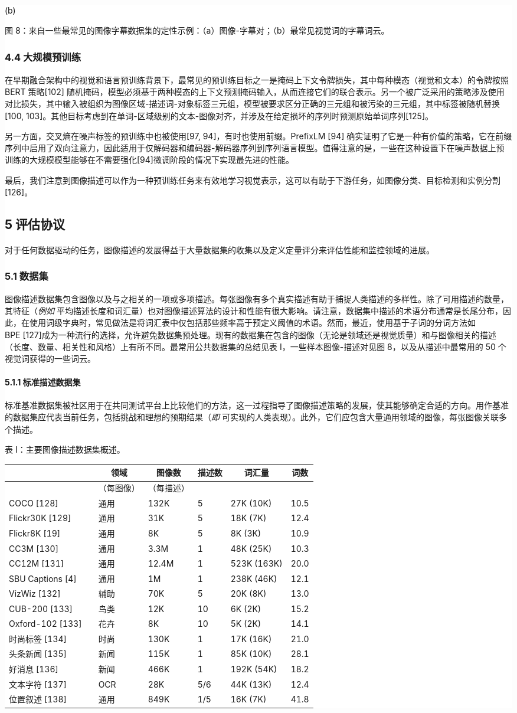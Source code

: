 (b)

图 8：来自一些最常见的图像字幕数据集的定性示例：（a）图像-字幕对；（b）最常见视觉词的字幕词云。

### 4.4 大规模预训练

在早期融合架构中的视觉和语言预训练背景下，最常见的预训练目标之一是掩码上下文令牌损失，其中每种模态（视觉和文本）的令牌按照 BERT 策略[102] 随机掩码，模型必须基于两种模态的上下文预测掩码输入，从而连接它们的联合表示。另一个被广泛采用的策略涉及使用对比损失，其中输入被组织为图像区域-描述词-对象标签三元组，模型被要求区分正确的三元组和被污染的三元组，其中标签被随机替换[100, 103]。其他目标考虑到在单词-区域级别的文本-图像对齐，并涉及在给定损坏的序列时预测原始单词序列[125]。

另一方面，交叉熵在噪声标签的预训练中也被使用[97, 94]，有时也使用前缀。PrefixLM [94] 确实证明了它是一种有价值的策略，它在前缀序列中启用了双向注意力，因此适用于仅解码器和编码器-解码器序列到序列语言模型。值得注意的是，一些在这种设置下在噪声数据上预训练的大规模模型能够在不需要强化[94]微调阶段的情况下实现最先进的性能。

最后，我们注意到图像描述可以作为一种预训练任务来有效地学习视觉表示，这可以有助于下游任务，如图像分类、目标检测和实例分割[126]。

## 5 评估协议

对于任何数据驱动的任务，图像描述的发展得益于大量数据集的收集以及定义定量评分来评估性能和监控领域的进展。

### 5.1 数据集

图像描述数据集包含图像以及与之相关的一项或多项描述。每张图像有多个真实描述有助于捕捉人类描述的多样性。除了可用描述的数量，其特征（*例如* 平均描述长度和词汇量）也对图像描述算法的设计和性能有很大影响。请注意，数据集中描述的术语分布通常是长尾分布，因此，在使用词级字典时，常见做法是将词汇表中仅包括那些频率高于预定义阈值的术语。然而，最近，使用基于子词的分词方法如 BPE [127]成为一种流行的选择，允许避免数据集预处理。现有的数据集在包含的图像（无论是领域还是视觉质量）和与图像相关的描述（长度、数量、相关性和风格）上有所不同。最常用公共数据集的总结见表 I，一些样本图像-描述对见图 8，以及从描述中最常用的 50 个视觉词获得的一些词云。

#### 5.1.1 标准描述数据集

标准基准数据集被社区用于在共同测试平台上比较他们的方法，这一过程指导了图像描述策略的发展，使其能够确定合适的方向。用作基准的数据集应代表当前任务，包括挑战和理想的预期结果（*即* 可实现的人类表现）。此外，它们应包含大量通用领域的图像，每张图像关联多个描述。

表 I：主要图像描述数据集概述。

|  |  | 领域 | 图像数 | 描述数 | 词汇量 | 词数 |
| --- | --- | --- | --- | --- | --- | --- |
|  |  | （每图像） | （每描述） |
| COCO [128] |  | 通用 | $132$K | $5$ | $27$K ($10$K) | $10.5$ |
| Flickr30K [129] |  | 通用 | $31$K | $5$ | $18$K ($7$K) | $12.4$ |
| Flickr8K [19] |  | 通用 | $8$K | $5$ | $8$K ($3$K) | $10.9$ |
| CC3M [130] |  | 通用 | $3.3$M | $1$ | $48$K ($25$K) | $10.3$ |
| CC12M [131] |  | 通用 | $12.4$M | $1$ | $523$K ($163$K) | $20.0$ |
| SBU Captions [4] |  | 通用 | $1$M | $1$ | $238$K ($46$K) | $12.1$ |
| VizWiz [132] |  | 辅助 | $70$K | $5$ | $20$K ($8$K) | $13.0$ |
| CUB-200 [133] |  | 鸟类 | $12$K | $10$ | $6$K ($2$K) | $15.2$ |
| Oxford-102 [133] |  | 花卉 | $8$K | $10$ | $5$K ($2$K) | $14.1$ |
| 时尚标签 [134] |  | 时尚 | $130$K | $1$ | $17$K ($16$K) | $21.0$ |
| 头条新闻 [135] |  | 新闻 | $115$K | $1$ | $85$K ($10$K) | $28.1$ |
| 好消息 [136] |  | 新闻 | $466$K | $1$ | $192$K ($54$K) | $18.2$ |
| 文本字符 [137] |  | OCR | $28$K | $5/6$ | $44$K ($13$K) | $12.4$ |
| 位置叙述 [138] |  | 通用 | $849$K | $1/5$ | $16$K ($7$K) | $41.8$ |
